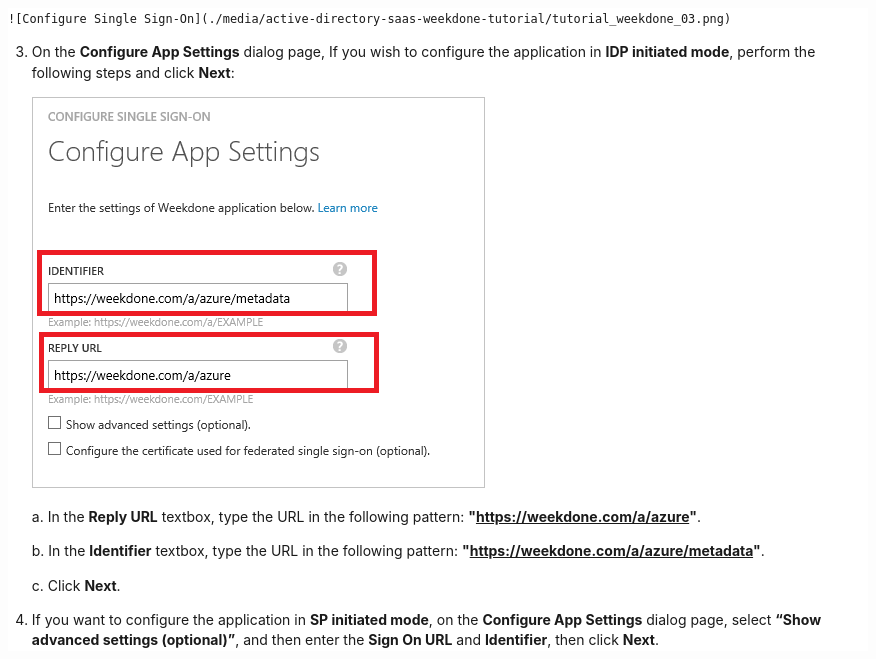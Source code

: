     ![Configure Single Sign-On](./media/active-directory-saas-weekdone-tutorial/tutorial_weekdone_03.png) 
3. On the **Configure App Settings** dialog page, If you wish to configure the application in **IDP initiated mode**, perform the following steps and click **Next**:
   
    ![Configure Single Sign-On](./media/active-directory-saas-weekdone-tutorial/tutorial_weekdone_04.png) 

    a. In the **Reply URL** textbox, type the URL in the following pattern: **"https://weekdone.com/a/azure"**.

    b. In the **Identifier** textbox, type the URL in the following pattern: **"https://weekdone.com/a/azure/metadata"**.

    c. Click **Next**.

1. If you want to configure the application in **SP initiated mode**, on the **Configure App Settings** dialog page, select **“Show advanced settings (optional)”**, and then enter the **Sign On URL** and **Identifier**, then click **Next**.
   